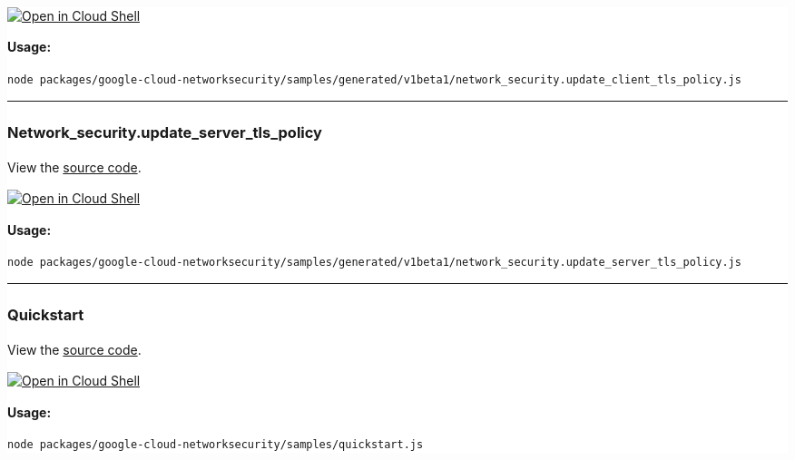 [![Open in Cloud Shell][shell_img]](https://console.cloud.google.com/cloudshell/open?git_repo=https://github.com/googleapis/google-cloud-node&page=editor&open_in_editor=packages/google-cloud-networksecurity/samples/generated/v1beta1/network_security.update_client_tls_policy.js,samples/README.md)

__Usage:__


`node packages/google-cloud-networksecurity/samples/generated/v1beta1/network_security.update_client_tls_policy.js`


-----




### Network_security.update_server_tls_policy

View the [source code](https://github.com/googleapis/google-cloud-node/blob/main/packages/google-cloud-networksecurity/samples/generated/v1beta1/network_security.update_server_tls_policy.js).

[![Open in Cloud Shell][shell_img]](https://console.cloud.google.com/cloudshell/open?git_repo=https://github.com/googleapis/google-cloud-node&page=editor&open_in_editor=packages/google-cloud-networksecurity/samples/generated/v1beta1/network_security.update_server_tls_policy.js,samples/README.md)

__Usage:__


`node packages/google-cloud-networksecurity/samples/generated/v1beta1/network_security.update_server_tls_policy.js`


-----




### Quickstart

View the [source code](https://github.com/googleapis/google-cloud-node/blob/main/packages/google-cloud-networksecurity/samples/quickstart.js).

[![Open in Cloud Shell][shell_img]](https://console.cloud.google.com/cloudshell/open?git_repo=https://github.com/googleapis/google-cloud-node&page=editor&open_in_editor=packages/google-cloud-networksecurity/samples/quickstart.js,samples/README.md)

__Usage:__


`node packages/google-cloud-networksecurity/samples/quickstart.js`






[shell_img]: https://gstatic.com/cloudssh/images/open-btn.png
[shell_link]: https://console.cloud.google.com/cloudshell/open?git_repo=https://github.com/googleapis/google-cloud-node&page=editor&open_in_editor=samples/README.md
[product-docs]: https://cloud.google.com/traffic-director/docs/reference/network-security/rest/


[//]: # "This README.md file is auto-generated, all changes to this file will be lost."
[//]: # "To regenerate it, use `python -m synthtool`."